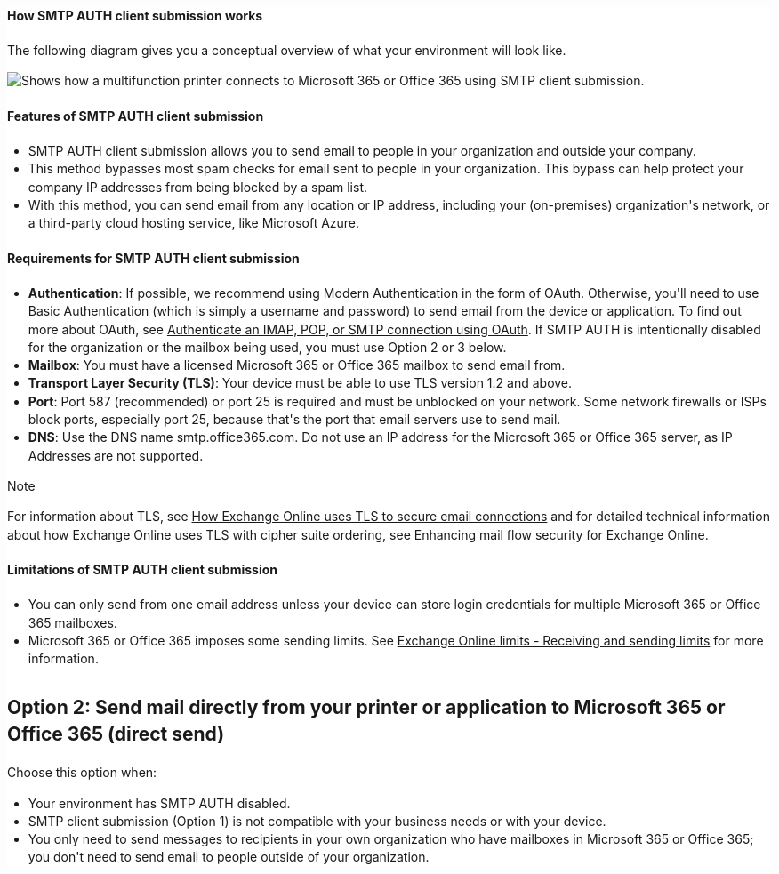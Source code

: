 #### How SMTP AUTH client submission works

The following diagram gives you a conceptual overview of what your environment will look like.

![Shows how a multifunction printer connects to Microsoft 365 or Office 365 using SMTP client submission.](../media/d5c5a7fa-aba4-4bf4-976f-4c7128fcab2d.png)

#### Features of SMTP AUTH client submission

- SMTP AUTH client submission allows you to send email to people in your organization and outside your company.
- This method bypasses most spam checks for email sent to people in your organization. This bypass can help protect your company IP addresses from being blocked by a spam list.
- With this method, you can send email from any location or IP address, including your (on-premises) organization's network, or a third-party cloud hosting service, like Microsoft Azure.

#### Requirements for SMTP AUTH client submission

- **Authentication**: If possible, we recommend using Modern Authentication in the form of OAuth. Otherwise, you'll need to use Basic Authentication (which is simply a username and password) to send email from the device or application. To find out more about OAuth, see [Authenticate an IMAP, POP, or SMTP connection using OAuth](/exchange/client-developer/legacy-protocols/how-to-authenticate-an-imap-pop-smtp-application-by-using-oauth). If SMTP AUTH is intentionally disabled for the organization or the mailbox being used, you must use Option 2 or 3 below.
- **Mailbox**: You must have a licensed Microsoft 365 or Office 365 mailbox to send email from.
- **Transport Layer Security (TLS)**: Your device must be able to use TLS version 1.2 and above.
- **Port**: Port 587 (recommended) or port 25 is required and must be unblocked on your network. Some network firewalls or ISPs block ports, especially port 25, because that's the port that email servers use to send mail.
- **DNS**: Use the DNS name smtp.office365.com. Do not use an IP address for the Microsoft 365 or Office 365 server, as IP Addresses are not supported.

> [!NOTE]
> For information about TLS, see [How Exchange Online uses TLS to secure email connections](/microsoft-365/compliance/exchange-online-uses-tls-to-secure-email-connections) and for detailed technical information about how Exchange Online uses TLS with cipher suite ordering, see [Enhancing mail flow security for Exchange Online](https://www.microsoft.com/microsoft-365/blog/2015/06/29/enhancing-mail-flow-security-for-exchange-online/).

#### Limitations of SMTP AUTH client submission

- You can only send from one email address unless your device can store login credentials for multiple Microsoft 365 or Office 365 mailboxes.
- Microsoft 365 or Office 365 imposes some sending limits. See [Exchange Online limits - Receiving and sending limits](/office365/servicedescriptions/exchange-online-service-description/exchange-online-limits#receiving-and-sending-limits) for more information.

## Option 2: Send mail directly from your printer or application to Microsoft 365 or Office 365 (direct send)

Choose this option when:

- Your environment has SMTP AUTH disabled.
- SMTP client submission (Option 1) is not compatible with your business needs or with your device.
- You only need to send messages to recipients in your own organization who have mailboxes in Microsoft 365 or Office 365; you don't need to send email to people outside of your organization.

